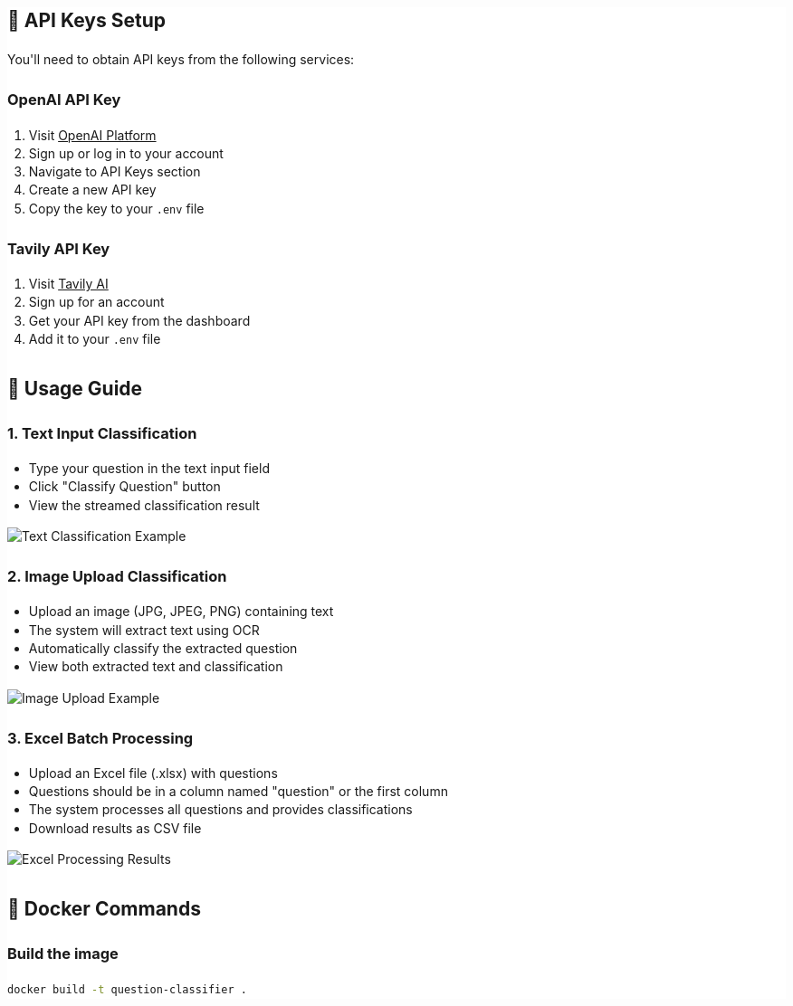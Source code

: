 ## 🔑 API Keys Setup

You'll need to obtain API keys from the following services:

### OpenAI API Key
1. Visit [OpenAI Platform](https://platform.openai.com/)
2. Sign up or log in to your account
3. Navigate to API Keys section
4. Create a new API key
5. Copy the key to your `.env` file

### Tavily API Key
1. Visit [Tavily AI](https://tavily.com/)
2. Sign up for an account
3. Get your API key from the dashboard
4. Add it to your `.env` file

## 📖 Usage Guide

### 1. Text Input Classification
- Type your question in the text input field
- Click "Classify Question" button
- View the streamed classification result

![Text Classification Example](images/demo/text-input.png)

### 2. Image Upload Classification
- Upload an image (JPG, JPEG, PNG) containing text
- The system will extract text using OCR
- Automatically classify the extracted question
- View both extracted text and classification

![Image Upload Example](images/demo/image-upload.png)

### 3. Excel Batch Processing
- Upload an Excel file (.xlsx) with questions
- Questions should be in a column named "question" or the first column
- The system processes all questions and provides classifications
- Download results as CSV file

![Excel Processing Results](images/demo/excel-processing.png)

## 🐳 Docker Commands

### Build the image
```bash
docker build -t question-classifier .
```
